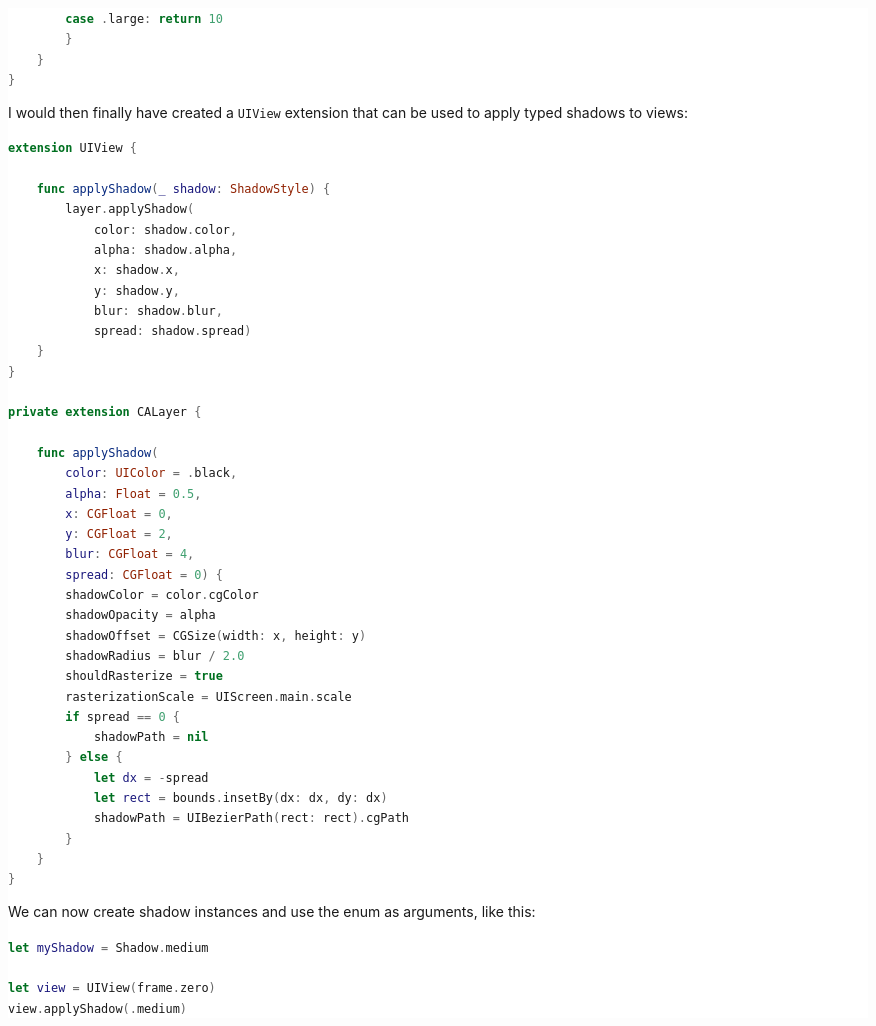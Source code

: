 ```swift
        case .large: return 10
        }
    }
}
```

I would then finally have created a `UIView` extension that can be used to apply typed shadows to views:

```swift
extension UIView {
    
    func applyShadow(_ shadow: ShadowStyle) {
        layer.applyShadow(
            color: shadow.color,
            alpha: shadow.alpha,
            x: shadow.x,
            y: shadow.y,
            blur: shadow.blur,
            spread: shadow.spread)
    }
}

private extension CALayer {
    
    func applyShadow(
        color: UIColor = .black,
        alpha: Float = 0.5,
        x: CGFloat = 0,
        y: CGFloat = 2,
        blur: CGFloat = 4,
        spread: CGFloat = 0) {
        shadowColor = color.cgColor
        shadowOpacity = alpha
        shadowOffset = CGSize(width: x, height: y)
        shadowRadius = blur / 2.0
        shouldRasterize = true
        rasterizationScale = UIScreen.main.scale
        if spread == 0 {
            shadowPath = nil
        } else {
            let dx = -spread
            let rect = bounds.insetBy(dx: dx, dy: dx)
            shadowPath = UIBezierPath(rect: rect).cgPath
        }
    }
}
```

We can now create shadow instances and use the enum as arguments, like this:

```swift
let myShadow = Shadow.medium

let view = UIView(frame.zero)
view.applyShadow(.medium)
```
